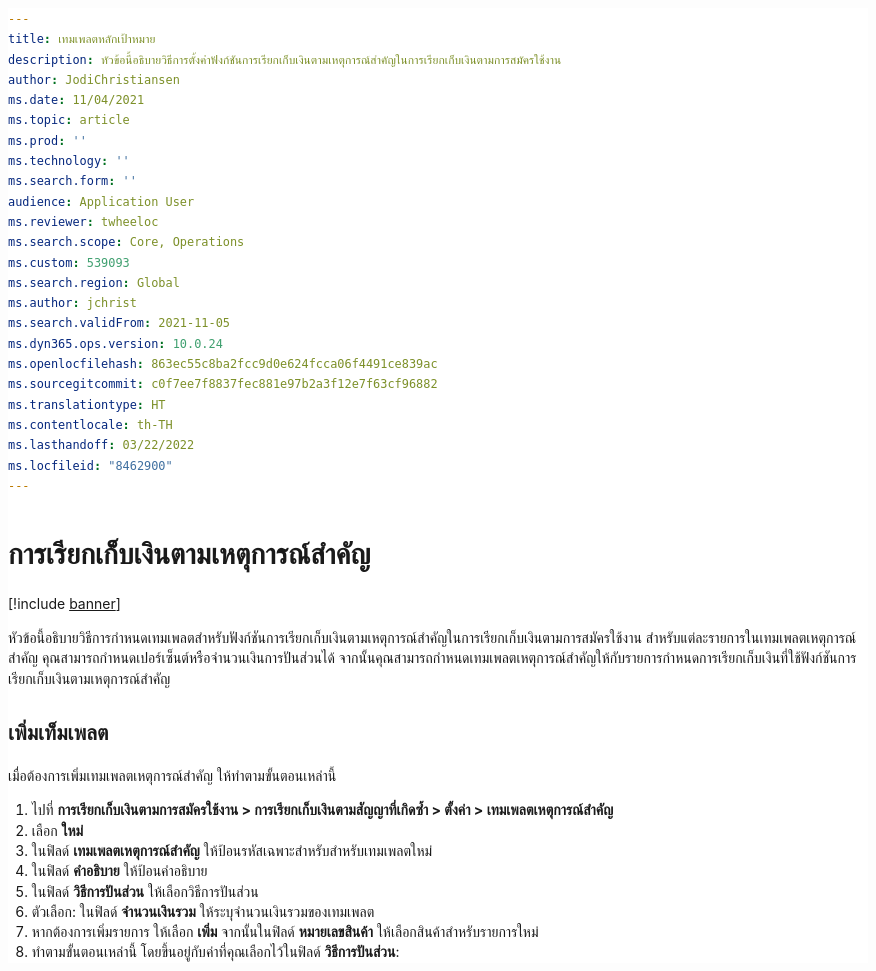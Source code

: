 ```yaml
---
title: เทมเพลตหลักเป้าหมาย
description: หัวข้อนี้อธิบายวิธีการตั้งค่าฟังก์ชันการเรียกเก็บเงินตามเหตุการณ์สำคัญในการเรียกเก็บเงินตามการสมัครใช้งาน
author: JodiChristiansen
ms.date: 11/04/2021
ms.topic: article
ms.prod: ''
ms.technology: ''
ms.search.form: ''
audience: Application User
ms.reviewer: twheeloc
ms.search.scope: Core, Operations
ms.custom: 539093
ms.search.region: Global
ms.author: jchrist
ms.search.validFrom: 2021-11-05
ms.dyn365.ops.version: 10.0.24
ms.openlocfilehash: 863ec55c8ba2fcc9d0e624fcca06f4491ce839ac
ms.sourcegitcommit: c0f7ee7f8837fec881e97b2a3f12e7f63cf96882
ms.translationtype: HT
ms.contentlocale: th-TH
ms.lasthandoff: 03/22/2022
ms.locfileid: "8462900"
---
```

# <a name="milestone-billing"></a>การเรียกเก็บเงินตามเหตุการณ์สำคัญ

[!include [banner](../includes/banner.md)]

หัวข้อนี้อธิบายวิธีการกำหนดเทมเพลตสำหรับฟังก์ชันการเรียกเก็บเงินตามเหตุการณ์สำคัญในการเรียกเก็บเงินตามการสมัครใช้งาน สำหรับแต่ละรายการในเทมเพลตเหตุการณ์สำคัญ คุณสามารถกําหนดเปอร์เซ็นต์หรือจํานวนเงินการปันส่วนได้ จากนั้นคุณสามารถกําหนดเทมเพลตเหตุการณ์สำคัญให้กับรายการกําหนดการเรียกเก็บเงินที่ใช้ฟังก์ชันการเรียกเก็บเงินตามเหตุการณ์สำคัญ

## <a name="add-a-template"></a>เพิ่มเท็มเพลต

เมื่อต้องการเพิ่มเทมเพลตเหตุการณ์สำคัญ ให้ทำตามขั้นตอนเหล่านี้

1. ไปที่ **การเรียกเก็บเงินตามการสมัครใช้งาน \> การเรียกเก็บเงินตามสัญญาที่เกิดซ้ำ \> ตั้งค่า \> เทมเพลตเหตุการณ์สำคัญ**
2. เลือก **ใหม่**
3. ในฟิลด์ **เทมเพลตเหตุการณ์สำคัญ** ให้ป้อนรหัสเฉพาะสำหรับสำหรับเทมเพลตใหม่
4. ในฟิลด์ **คำอธิบาย** ให้ป้อนคำอธิบาย
5. ในฟิลด์ **วิธีการปันส่วน** ให้เลือกวิธีการปันส่วน
6. ตัวเลือก: ในฟิลด์ **จํานวนเงินรวม** ให้ระบุจํานวนเงินรวมของเทมเพลต
7. หากต้องการเพิ่มรายการ ให้เลือก **เพิ่ม** จากนั้นในฟิลด์ **หมายเลขสินค้า** ให้เลือกสินค้าสำหรับรายการใหม่
8. ทำตามขั้นตอนเหล่านี้ โดยขึ้นอยู่กับค่าที่คุณเลือกไว้ในฟิลด์ **วิธีการปันส่วน**:
